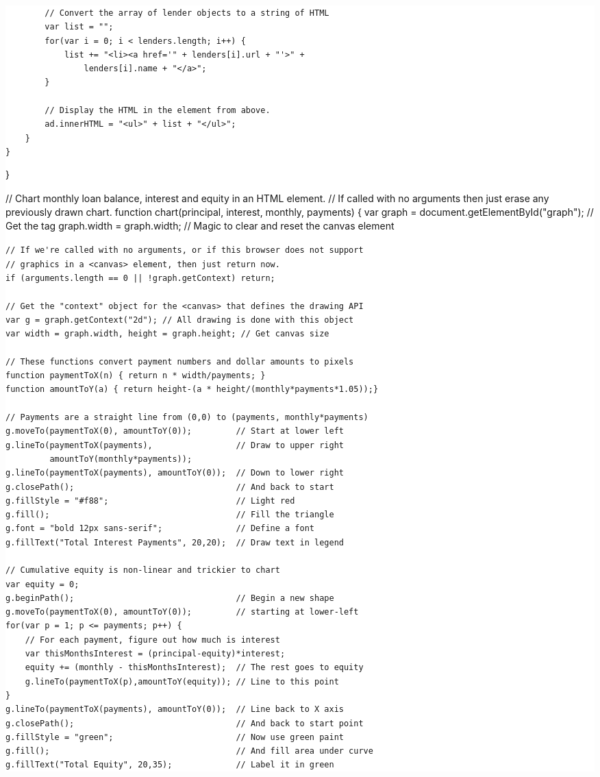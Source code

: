             // Convert the array of lender objects to a string of HTML
            var list = "";
            for(var i = 0; i < lenders.length; i++) {
                list += "<li><a href='" + lenders[i].url + "'>" +
                    lenders[i].name + "</a>";
            }

            // Display the HTML in the element from above.
            ad.innerHTML = "<ul>" + list + "</ul>"; 
        }
    }
}

// Chart monthly loan balance, interest and equity in an HTML <canvas> element.
// If called with no arguments then just erase any previously drawn chart.
function chart(principal, interest, monthly, payments) {
    var graph = document.getElementById("graph"); // Get the <canvas> tag
    graph.width = graph.width;  // Magic to clear and reset the canvas element

    // If we're called with no arguments, or if this browser does not support
    // graphics in a <canvas> element, then just return now.
    if (arguments.length == 0 || !graph.getContext) return;

    // Get the "context" object for the <canvas> that defines the drawing API
    var g = graph.getContext("2d"); // All drawing is done with this object
    var width = graph.width, height = graph.height; // Get canvas size

    // These functions convert payment numbers and dollar amounts to pixels
    function paymentToX(n) { return n * width/payments; }
    function amountToY(a) { return height-(a * height/(monthly*payments*1.05));}

    // Payments are a straight line from (0,0) to (payments, monthly*payments)
    g.moveTo(paymentToX(0), amountToY(0));         // Start at lower left
    g.lineTo(paymentToX(payments),                 // Draw to upper right
             amountToY(monthly*payments));
    g.lineTo(paymentToX(payments), amountToY(0));  // Down to lower right
    g.closePath();                                 // And back to start
    g.fillStyle = "#f88";                          // Light red
    g.fill();                                      // Fill the triangle
    g.font = "bold 12px sans-serif";               // Define a font
    g.fillText("Total Interest Payments", 20,20);  // Draw text in legend

    // Cumulative equity is non-linear and trickier to chart
    var equity = 0;
    g.beginPath();                                 // Begin a new shape
    g.moveTo(paymentToX(0), amountToY(0));         // starting at lower-left
    for(var p = 1; p <= payments; p++) {
        // For each payment, figure out how much is interest
        var thisMonthsInterest = (principal-equity)*interest;
        equity += (monthly - thisMonthsInterest);  // The rest goes to equity
        g.lineTo(paymentToX(p),amountToY(equity)); // Line to this point
    }
    g.lineTo(paymentToX(payments), amountToY(0));  // Line back to X axis
    g.closePath();                                 // And back to start point
    g.fillStyle = "green";                         // Now use green paint
    g.fill();                                      // And fill area under curve
    g.fillText("Total Equity", 20,35);             // Label it in green
